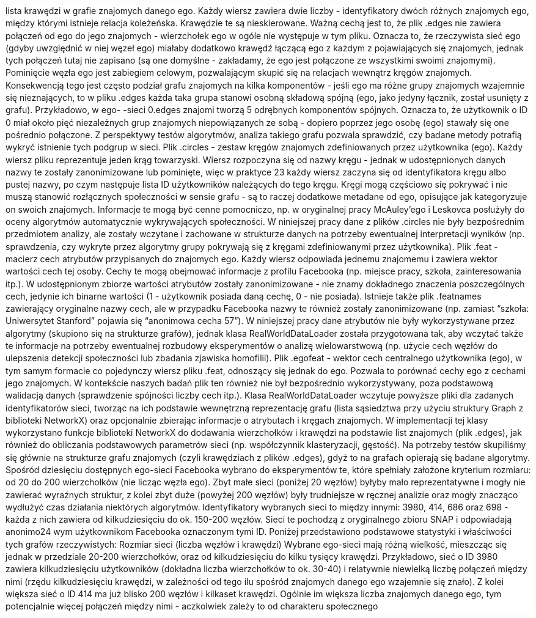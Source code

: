 lista krawędzi w grafie znajomych danego ego. Każdy wiersz zawiera dwie liczby - identyfikatory dwóch różnych znajomych ego, między którymi istnieje relacja koleżeńska. Krawędzie te są nieskierowane. Ważną cechą jest to, że plik .edges nie zawiera połączeń od ego do jego znajomych - wierzchołek ego w ogóle nie występuje w tym pliku. Oznacza to, że rzeczywista sieć ego (gdyby uwzględnić w niej węzeł ego) miałaby dodatkowo krawędź łączącą ego z każdym z pojawiających się znajomych, jednak tych połączeń tutaj nie zapisano (są one domyślne - zakładamy, że ego jest połączone ze wszystkimi swoimi znajomymi). Pominięcie węzła ego jest zabiegiem celowym, pozwalającym skupić się na relacjach wewnątrz kręgów znajomych. Konsekwencją tego jest często podział grafu znajomych na kilka komponentów - jeśli ego ma różne grupy znajomych wzajemnie się nieznających, to w pliku .edges każda taka grupa stanowi osobną składową spójną (ego, jako jedyny łącznik, został usunięty z grafu). Przykładowo, w ego- -sieci 0.edges znajomi tworzą 5 odrębnych komponentów spójnych. Oznacza to, że użytkownik o ID 0 miał około pięć niezależnych grup znajomych niepowiązanych ze sobą - dopiero poprzez jego osobę (ego) stawały się one pośrednio połączone. Z perspektywy testów algorytmów, analiza takiego grafu pozwala sprawdzić, czy badane metody potrafią wykryć istnienie tych podgrup w sieci. Plik .circles - zestaw kręgów znajomych zdefiniowanych przez użytkownika (ego). Każdy wiersz pliku reprezentuje jeden krąg towarzyski. Wiersz rozpoczyna się od nazwy kręgu - jednak w udostępnionych danych nazwy te zostały zanonimizowane lub pominięte, więc w praktyce 23 każdy wiersz zaczyna się od identyfikatora kręgu albo pustej nazwy, po czym następuje lista ID użytkowników należących do tego kręgu. Kręgi mogą częściowo się pokrywać i nie muszą stanowić rozłącznych społeczności w sensie grafu - są to raczej dodatkowe metadane od ego, opisujące jak kategoryzuje on swoich znajomych. Informacje te mogą być cenne pomocniczo, np. w oryginalnej pracy McAuley’ego i Leskovca posłużyły do oceny algorytmów automatycznie wykrywających społeczności. W niniejszej pracy dane z plików .circles nie były bezpośrednim przedmiotem analizy, ale zostały wczytane i zachowane w strukturze danych na potrzeby ewentualnej interpretacji wyników (np. sprawdzenia, czy wykryte przez algorytmy grupy pokrywają się z kręgami zdefiniowanymi przez użytkownika). Plik .feat - macierz cech atrybutów przypisanych do znajomych ego. Każdy wiersz odpowiada jednemu znajomemu i zawiera wektor wartości cech tej osoby. Cechy te mogą obejmować informacje z profilu Facebooka (np. miejsce pracy, szkoła, zainteresowania itp.). W udostępnionym zbiorze wartości atrybutów zostały zanonimizowane - nie znamy dokładnego znaczenia poszczególnych cech, jedynie ich binarne wartości (1 - użytkownik posiada daną cechę, 0 - nie posiada). Istnieje także plik .featnames zawierający oryginalne nazwy cech, ale w przypadku Facebooka nazwy te również zostały zanonimizowane (np. zamiast “szkoła: Uniwersytet Stanford” pojawia się “anonimowa cecha 57”). W niniejszej pracy dane atrybutów nie były wykorzystywane przez algorytmy (skupiono się na strukturze grafów), jednak klasa RealWorldDataLoader została przygotowana tak, aby wczytać także te informacje na potrzeby ewentualnej rozbudowy eksperymentów o analizę wielowarstwową (np. użycie cech węzłów do ulepszenia detekcji społeczności lub zbadania zjawiska homofilii). Plik .egofeat - wektor cech centralnego użytkownika (ego), w tym samym formacie co pojedynczy wiersz pliku .feat, odnoszący się jednak do ego. Pozwala to porównać cechy ego z cechami jego znajomych. W kontekście naszych badań plik ten również nie był bezpośrednio wykorzystywany, poza podstawową walidacją danych (sprawdzenie spójności liczby cech itp.). Klasa RealWorldDataLoader wczytuje powyższe pliki dla zadanych identyfikatorów sieci, tworząc na ich podstawie wewnętrzną reprezentację grafu (lista sąsiedztwa przy użyciu struktury Graph z biblioteki NetworkX) oraz opcjonalnie zbierając informacje o atrybutach i kręgach znajomych. W implementacji tej klasy wykorzystano funkcje biblioteki NetworkX do dodawania wierzchołków i krawędzi na podstawie list znajomych (plik .edges), jak również do obliczania podstawowych parametrów sieci (np. współczynnik klasteryzacji, gęstość). Na potrzeby testów skupiliśmy się głównie na strukturze grafu znajomych (czyli krawędziach z plików .edges), gdyż to na grafach opierają się badane algorytmy. Spośród dziesięciu dostępnych ego-sieci Facebooka wybrano do eksperymentów te, które spełniały założone kryterium rozmiaru: od 20 do 200 wierzchołków (nie licząc węzła ego). Zbyt małe sieci (poniżej 20 węzłów) byłyby mało reprezentatywne i mogły nie zawierać wyraźnych struktur, z kolei zbyt duże (powyżej 200 węzłów) były trudniejsze w ręcznej analizie oraz mogły znacząco wydłużyć czas działania niektórych algorytmów. Identyfikatory wybranych sieci to między innymi: 3980, 414, 686 oraz 698 - każda z nich zawiera od kilkudziesięciu do ok. 150-200 węzłów. Sieci te pochodzą z oryginalnego zbioru SNAP i odpowiadają anonimo24 wym użytkownikom Facebooka oznaczonym tymi ID. Poniżej przedstawiono podstawowe statystyki i właściwości tych grafów rzeczywistych: Rozmiar sieci (liczba węzłów i krawędzi) Wybrane ego-sieci mają różną wielkość, mieszcząc się jednak w przedziale 20-200 wierzchołków, oraz od kilkudziesięciu do kilku tysięcy krawędzi. Przykładowo, sieć o ID 3980 zawiera kilkudziesięciu użytkowników (dokładna liczba wierzchołków to ok. 30-40) i relatywnie niewielką liczbę połączeń między nimi (rzędu kilkudziesięciu krawędzi, w zależności od tego ilu spośród znajomych danego ego wzajemnie się znało). Z kolei większa sieć o ID 414 ma już blisko 200 węzłów i kilkaset krawędzi. Ogólnie im większa liczba znajomych danego ego, tym potencjalnie więcej połączeń między nimi - aczkolwiek zależy to od charakteru społecznego